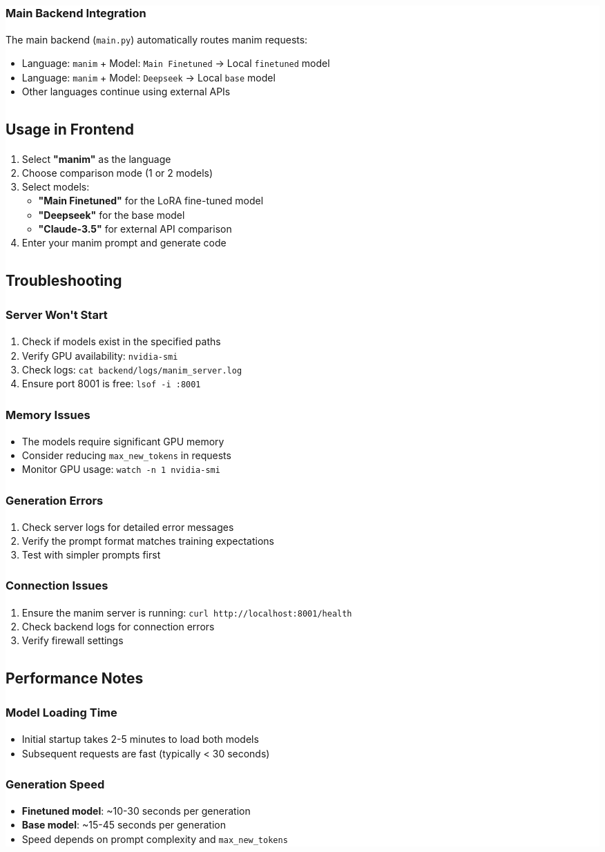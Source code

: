 ### Main Backend Integration

The main backend (`main.py`) automatically routes manim requests:
- Language: `manim` + Model: `Main Finetuned` → Local `finetuned` model
- Language: `manim` + Model: `Deepseek` → Local `base` model
- Other languages continue using external APIs

## Usage in Frontend

1. Select **"manim"** as the language
2. Choose comparison mode (1 or 2 models)
3. Select models:
   - **"Main Finetuned"** for the LoRA fine-tuned model
   - **"Deepseek"** for the base model
   - **"Claude-3.5"** for external API comparison
4. Enter your manim prompt and generate code

## Troubleshooting

### Server Won't Start
1. Check if models exist in the specified paths
2. Verify GPU availability: `nvidia-smi`
3. Check logs: `cat backend/logs/manim_server.log`
4. Ensure port 8001 is free: `lsof -i :8001`

### Memory Issues
- The models require significant GPU memory
- Consider reducing `max_new_tokens` in requests
- Monitor GPU usage: `watch -n 1 nvidia-smi`

### Generation Errors
1. Check server logs for detailed error messages
2. Verify the prompt format matches training expectations
3. Test with simpler prompts first

### Connection Issues
1. Ensure the manim server is running: `curl http://localhost:8001/health`
2. Check backend logs for connection errors
3. Verify firewall settings

## Performance Notes

### Model Loading Time
- Initial startup takes 2-5 minutes to load both models
- Subsequent requests are fast (typically < 30 seconds)

### Generation Speed
- **Finetuned model**: ~10-30 seconds per generation
- **Base model**: ~15-45 seconds per generation
- Speed depends on prompt complexity and `max_new_tokens`
